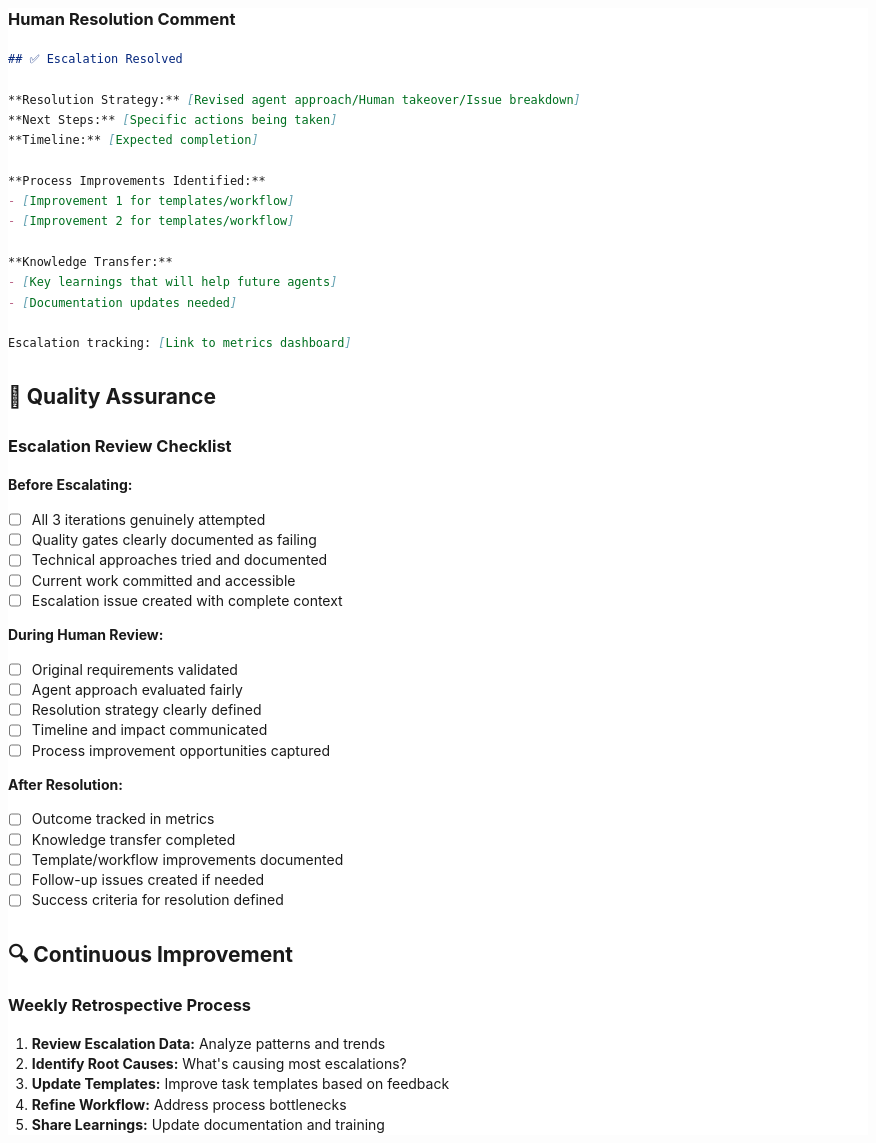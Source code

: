 ### Human Resolution Comment
```markdown
## ✅ Escalation Resolved

**Resolution Strategy:** [Revised agent approach/Human takeover/Issue breakdown]
**Next Steps:** [Specific actions being taken]
**Timeline:** [Expected completion]

**Process Improvements Identified:**
- [Improvement 1 for templates/workflow]
- [Improvement 2 for templates/workflow]

**Knowledge Transfer:**
- [Key learnings that will help future agents]
- [Documentation updates needed]

Escalation tracking: [Link to metrics dashboard]
```

## 🎯 Quality Assurance

### Escalation Review Checklist
**Before Escalating:**
- [ ] All 3 iterations genuinely attempted
- [ ] Quality gates clearly documented as failing
- [ ] Technical approaches tried and documented
- [ ] Current work committed and accessible
- [ ] Escalation issue created with complete context

**During Human Review:**
- [ ] Original requirements validated
- [ ] Agent approach evaluated fairly
- [ ] Resolution strategy clearly defined
- [ ] Timeline and impact communicated
- [ ] Process improvement opportunities captured

**After Resolution:**
- [ ] Outcome tracked in metrics
- [ ] Knowledge transfer completed
- [ ] Template/workflow improvements documented
- [ ] Follow-up issues created if needed
- [ ] Success criteria for resolution defined

## 🔍 Continuous Improvement

### Weekly Retrospective Process
1. **Review Escalation Data:** Analyze patterns and trends
2. **Identify Root Causes:** What's causing most escalations?
3. **Update Templates:** Improve task templates based on feedback
4. **Refine Workflow:** Address process bottlenecks
5. **Share Learnings:** Update documentation and training

